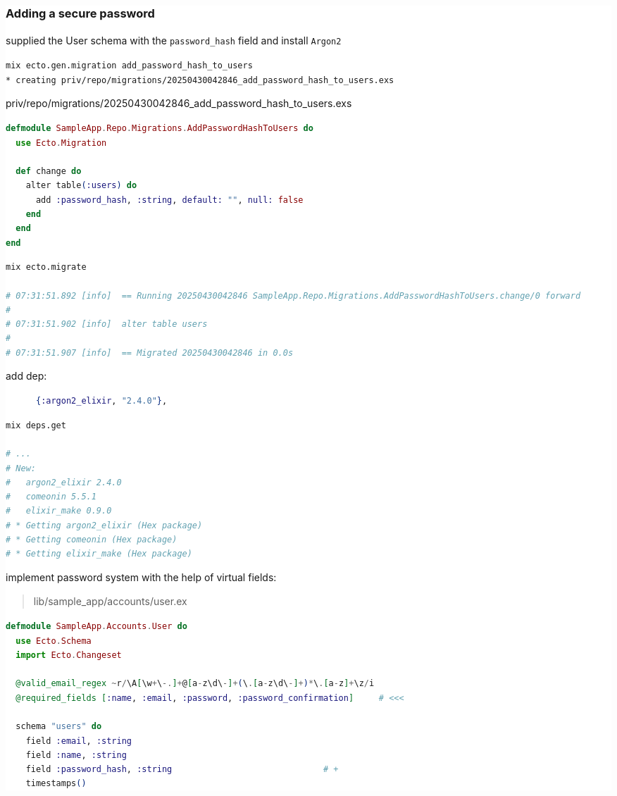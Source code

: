 

### Adding a secure password

supplied the User schema with the `password_hash` field and install `Argon2`

```sh
mix ecto.gen.migration add_password_hash_to_users
* creating priv/repo/migrations/20250430042846_add_password_hash_to_users.exs
```

priv/repo/migrations/20250430042846_add_password_hash_to_users.exs
```elixir
defmodule SampleApp.Repo.Migrations.AddPasswordHashToUsers do
  use Ecto.Migration

  def change do
    alter table(:users) do
      add :password_hash, :string, default: "", null: false
    end
  end
end
```

```sh
mix ecto.migrate

# 07:31:51.892 [info]  == Running 20250430042846 SampleApp.Repo.Migrations.AddPasswordHashToUsers.change/0 forward
#
# 07:31:51.902 [info]  alter table users
#
# 07:31:51.907 [info]  == Migrated 20250430042846 in 0.0s
```

add dep:
```elixir
      {:argon2_elixir, "2.4.0"},
```

```sh
mix deps.get

# ...
# New:
#   argon2_elixir 2.4.0
#   comeonin 5.5.1
#   elixir_make 0.9.0
# * Getting argon2_elixir (Hex package)
# * Getting comeonin (Hex package)
# * Getting elixir_make (Hex package)
```


implement password system with the help of virtual fields:

> lib/sample_app/accounts/user.ex
```elixir
defmodule SampleApp.Accounts.User do
  use Ecto.Schema
  import Ecto.Changeset

  @valid_email_regex ~r/\A[\w+\-.]+@[a-z\d\-]+(\.[a-z\d\-]+)*\.[a-z]+\z/i
  @required_fields [:name, :email, :password, :password_confirmation]     # <<<

  schema "users" do
    field :email, :string
    field :name, :string
    field :password_hash, :string                              # +
    timestamps()
```